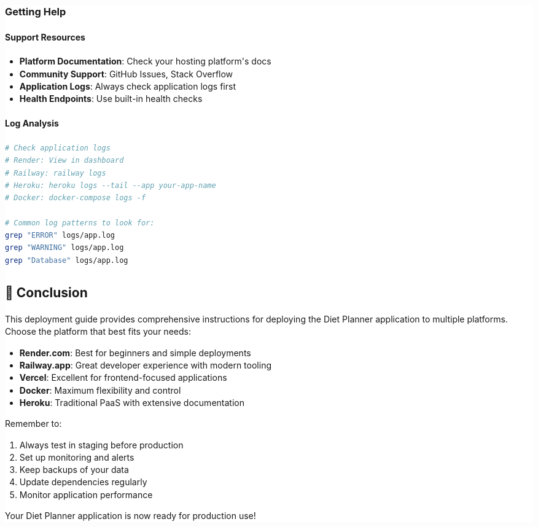 ### Getting Help

#### Support Resources
- **Platform Documentation**: Check your hosting platform's docs
- **Community Support**: GitHub Issues, Stack Overflow
- **Application Logs**: Always check application logs first
- **Health Endpoints**: Use built-in health checks

#### Log Analysis
```bash
# Check application logs
# Render: View in dashboard
# Railway: railway logs
# Heroku: heroku logs --tail --app your-app-name
# Docker: docker-compose logs -f

# Common log patterns to look for:
grep "ERROR" logs/app.log
grep "WARNING" logs/app.log
grep "Database" logs/app.log
```

## 🎉 Conclusion

This deployment guide provides comprehensive instructions for deploying the Diet Planner application to multiple platforms. Choose the platform that best fits your needs:

- **Render.com**: Best for beginners and simple deployments
- **Railway.app**: Great developer experience with modern tooling
- **Vercel**: Excellent for frontend-focused applications
- **Docker**: Maximum flexibility and control
- **Heroku**: Traditional PaaS with extensive documentation

Remember to:
1. Always test in staging before production
2. Set up monitoring and alerts
3. Keep backups of your data
4. Update dependencies regularly
5. Monitor application performance

Your Diet Planner application is now ready for production use!
